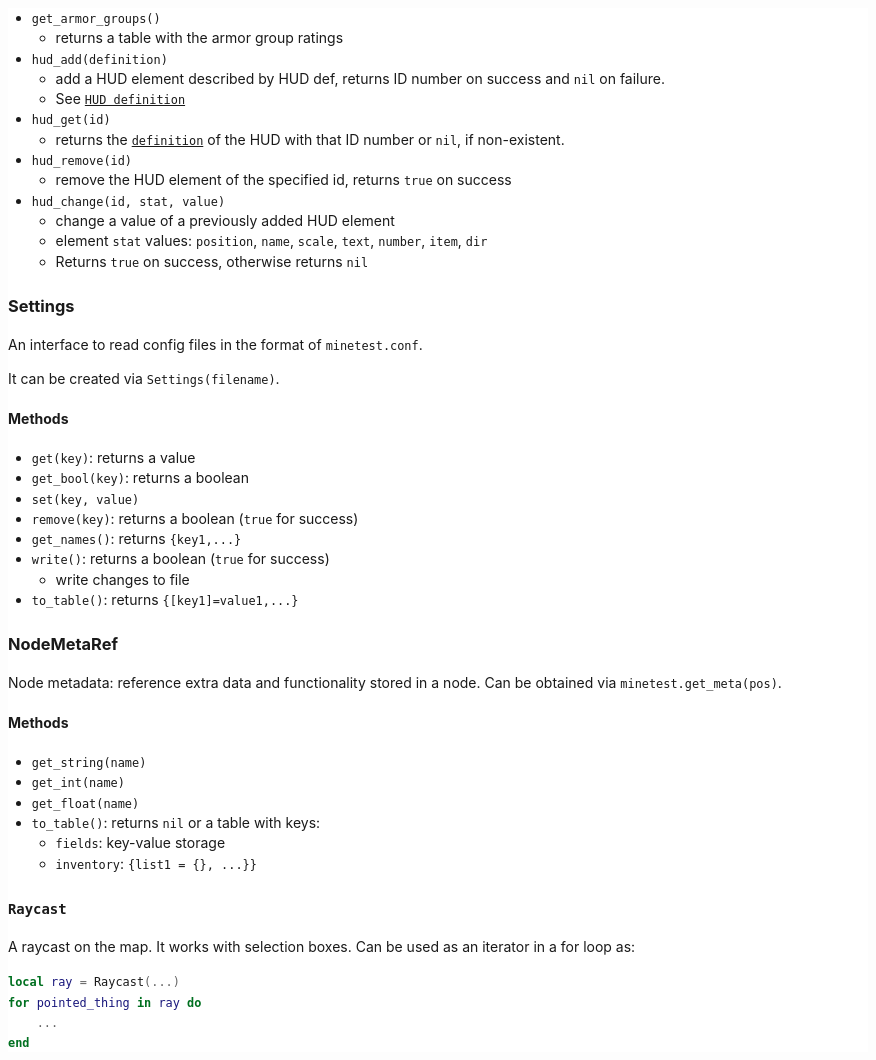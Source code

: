 * `get_armor_groups()`
    * returns a table with the armor group ratings
* `hud_add(definition)`
    * add a HUD element described by HUD def, returns ID number on success and `nil` on failure.
    * See [`HUD definition`](#hud-definition-hud_add-hud_get)
* `hud_get(id)`
    * returns the [`definition`](#hud-definition-hud_add-hud_get) of the HUD with that ID number or `nil`, if non-existent.
* `hud_remove(id)`
    * remove the HUD element of the specified id, returns `true` on success
* `hud_change(id, stat, value)`
    * change a value of a previously added HUD element
    * element `stat` values: `position`, `name`, `scale`, `text`, `number`, `item`, `dir`
    * Returns `true` on success, otherwise returns `nil`

### Settings
An interface to read config files in the format of `minetest.conf`.

It can be created via `Settings(filename)`.

#### Methods
* `get(key)`: returns a value
* `get_bool(key)`: returns a boolean
* `set(key, value)`
* `remove(key)`: returns a boolean (`true` for success)
* `get_names()`: returns `{key1,...}`
* `write()`: returns a boolean (`true` for success)
    * write changes to file
* `to_table()`: returns `{[key1]=value1,...}`

### NodeMetaRef
Node metadata: reference extra data and functionality stored in a node.
Can be obtained via `minetest.get_meta(pos)`.

#### Methods
* `get_string(name)`
* `get_int(name)`
* `get_float(name)`
* `to_table()`: returns `nil` or a table with keys:
    * `fields`: key-value storage
    * `inventory`: `{list1 = {}, ...}}`

### `Raycast`

A raycast on the map. It works with selection boxes.
Can be used as an iterator in a for loop as:

```lua
local ray = Raycast(...)
for pointed_thing in ray do
    ...
end
```
